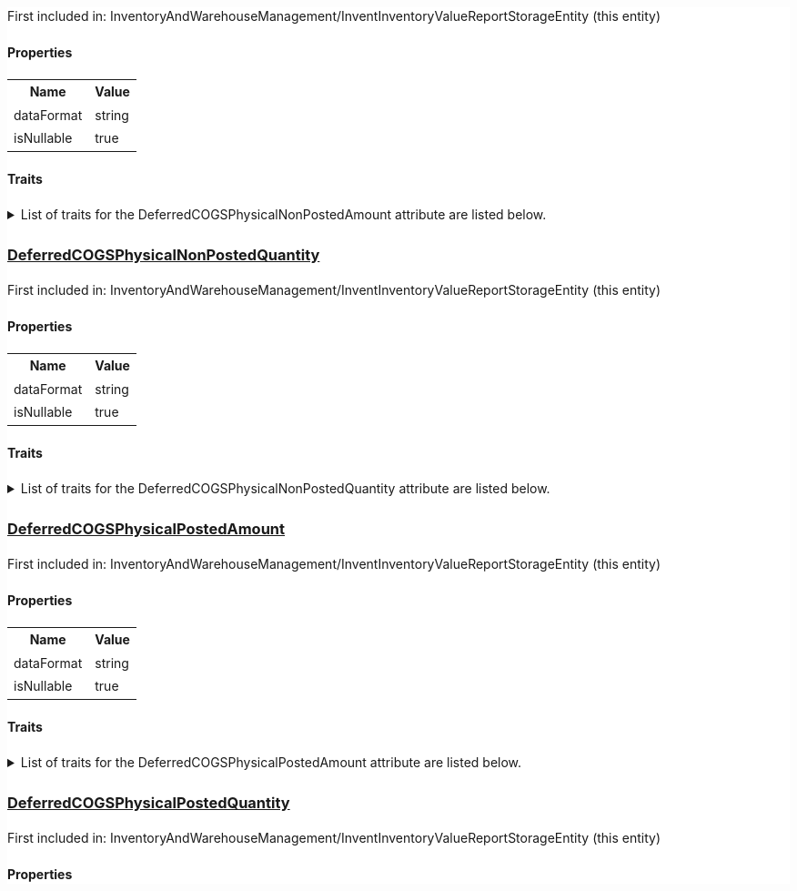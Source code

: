 First included in: InventoryAndWarehouseManagement/InventInventoryValueReportStorageEntity (this entity)  

#### Properties

<table><tr><th>Name</th><th>Value</th></tr><tr><td>dataFormat</td><td>string</td></tr><tr><td>isNullable</td><td>true</td></tr></table>

#### Traits

<details><summary>List of traits for the DeferredCOGSPhysicalNonPostedAmount attribute are listed below.</summary></details>

### <a href=#DeferredCOGSPhysicalNonPostedQuantity name="DeferredCOGSPhysicalNonPostedQuantity">DeferredCOGSPhysicalNonPostedQuantity</a>

First included in: InventoryAndWarehouseManagement/InventInventoryValueReportStorageEntity (this entity)  

#### Properties

<table><tr><th>Name</th><th>Value</th></tr><tr><td>dataFormat</td><td>string</td></tr><tr><td>isNullable</td><td>true</td></tr></table>

#### Traits

<details><summary>List of traits for the DeferredCOGSPhysicalNonPostedQuantity attribute are listed below.</summary></details>

### <a href=#DeferredCOGSPhysicalPostedAmount name="DeferredCOGSPhysicalPostedAmount">DeferredCOGSPhysicalPostedAmount</a>

First included in: InventoryAndWarehouseManagement/InventInventoryValueReportStorageEntity (this entity)  

#### Properties

<table><tr><th>Name</th><th>Value</th></tr><tr><td>dataFormat</td><td>string</td></tr><tr><td>isNullable</td><td>true</td></tr></table>

#### Traits

<details><summary>List of traits for the DeferredCOGSPhysicalPostedAmount attribute are listed below.</summary></details>

### <a href=#DeferredCOGSPhysicalPostedQuantity name="DeferredCOGSPhysicalPostedQuantity">DeferredCOGSPhysicalPostedQuantity</a>

First included in: InventoryAndWarehouseManagement/InventInventoryValueReportStorageEntity (this entity)  

#### Properties
